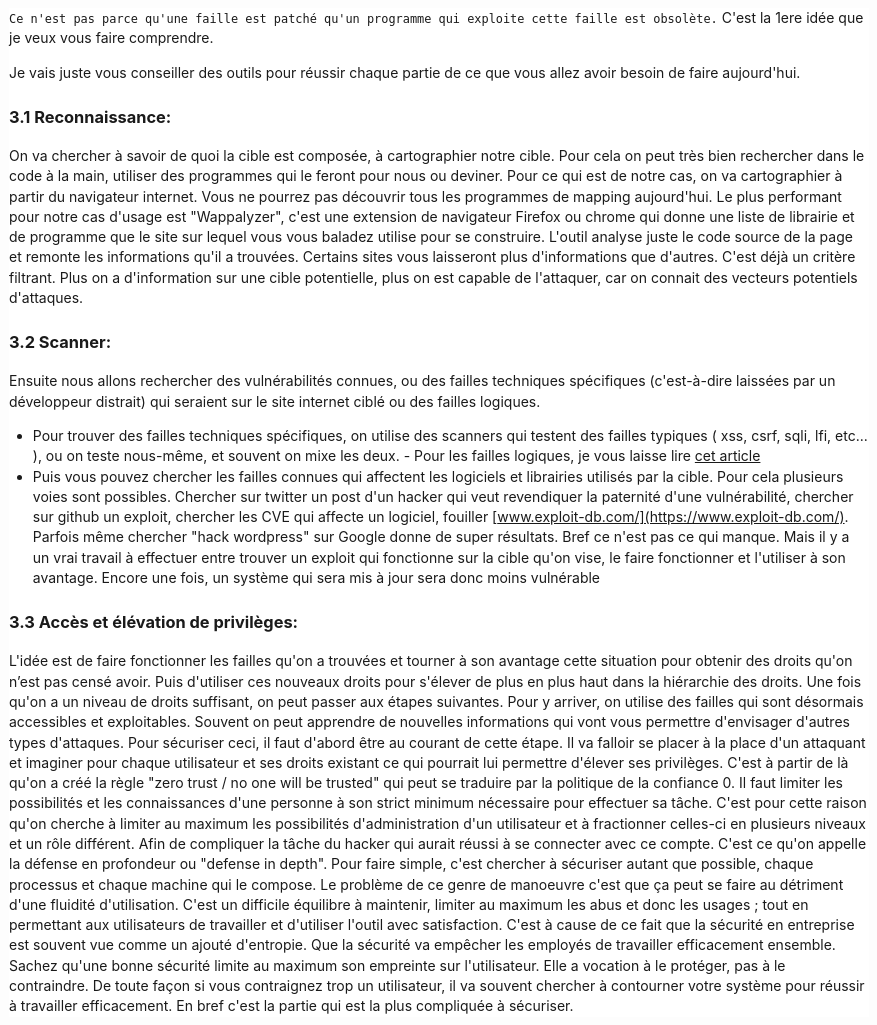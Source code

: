 ```Ce n'est pas parce qu'une faille est patché qu'un programme qui exploite cette faille est obsolète.``` C'est la 1ere idée que je veux vous faire comprendre.

Je vais juste vous conseiller des outils pour réussir chaque partie de ce que vous allez avoir besoin de faire aujourd'hui.

### 3.1 Reconnaissance:
On va chercher à savoir de quoi la cible est composée, à cartographier notre cible. Pour cela on peut très bien rechercher dans le code à la main, utiliser des programmes qui le feront pour nous ou deviner.
Pour ce qui est de notre cas, on va cartographier à partir du navigateur internet. Vous ne pourrez pas découvrir tous les programmes de mapping aujourd'hui. 
Le plus performant pour notre cas d'usage est "Wappalyzer", c'est une extension de navigateur Firefox ou chrome qui donne une liste de librairie et de programme que le site sur lequel vous vous baladez utilise pour se construire. L'outil analyse juste le code source de la page et remonte les informations qu'il a trouvées. 
Certains sites vous laisseront plus d'informations que d'autres. C'est déjà un critère filtrant. Plus on a d'information sur une cible potentielle, plus on est capable de l'attaquer, car on connait des vecteurs potentiels d'attaques.

### 3.2 Scanner:

Ensuite nous allons rechercher des vulnérabilités connues, ou des failles techniques spécifiques (c'est-à-dire laissées par un développeur distrait) qui seraient sur le site internet ciblé ou des failles logiques. 
- Pour trouver des failles techniques spécifiques, on utilise des scanners qui testent des failles typiques ( xss, csrf, sqli, lfi, etc... ), ou on teste nous-même, et souvent on mixe les deux. - Pour les failles logiques, je vous laisse lire [cet article](https://www.vaadata.com/blog/fr/que-sont-les-failles-logiques-sur-les-applications-web/) 
- Puis vous pouvez chercher les failles connues qui affectent les logiciels et librairies utilisés par la cible. Pour cela plusieurs voies sont possibles.
Chercher sur twitter un post d'un hacker qui veut revendiquer la paternité d'une vulnérabilité, chercher sur github un exploit, chercher les CVE qui affecte un logiciel, fouiller [www.exploit-db.com/](https://www.exploit-db.com/). Parfois même chercher "hack wordpress" sur Google donne de super résultats. Bref ce n'est pas ce qui manque. Mais il y a un vrai travail à effectuer entre trouver un exploit qui fonctionne sur la cible qu'on vise, le faire fonctionner et l'utiliser à son avantage. Encore une fois, un système qui sera mis à jour sera donc moins vulnérable

### 3.3 Accès et élévation de privilèges:
L'idée est de faire fonctionner les failles qu'on a trouvées et tourner à son avantage cette situation pour obtenir des droits qu'on n’est pas censé avoir. Puis d'utiliser ces nouveaux droits pour s'élever de plus en plus haut dans la hiérarchie des droits. Une fois qu'on a un niveau de droits suffisant, on peut passer aux étapes suivantes. Pour y arriver, on utilise des failles qui sont désormais accessibles et exploitables. Souvent on peut apprendre de nouvelles informations qui vont vous permettre d'envisager d'autres types d'attaques.
Pour sécuriser ceci, il faut d'abord être au courant de cette étape. Il va falloir se placer à la place d'un attaquant et imaginer pour chaque utilisateur et ses droits existant ce qui pourrait lui permettre d'élever ses privilèges. C'est à partir de là qu'on a créé la règle "zero trust / no one will be trusted" qui peut se traduire par la politique de la confiance 0. Il faut limiter les possibilités et les connaissances d'une personne à son strict minimum nécessaire pour effectuer sa tâche.
C'est pour cette raison qu'on cherche à limiter au maximum les possibilités d'administration d'un utilisateur et à fractionner celles-ci en plusieurs niveaux et un rôle différent. Afin de compliquer la tâche du hacker qui aurait réussi à se connecter avec ce compte. C'est ce qu'on appelle la défense en profondeur ou "defense in depth". Pour faire simple, c'est chercher à sécuriser autant que possible, chaque processus et chaque machine qui le compose. Le problème de ce genre de manoeuvre c'est que ça peut se faire au détriment d'une fluidité d'utilisation.
C'est un difficile équilibre à maintenir, limiter au maximum les abus et donc les usages ; tout en permettant aux utilisateurs de travailler et d'utiliser l'outil avec satisfaction. C'est à cause de ce fait que la sécurité en entreprise est souvent vue comme un ajouté d'entropie. Que la sécurité va empêcher les employés de travailler efficacement ensemble. Sachez qu'une bonne sécurité limite au maximum son empreinte sur l'utilisateur. Elle a vocation à le protéger, pas à le contraindre. De toute façon si vous contraignez trop un utilisateur, il va souvent chercher à contourner votre système pour réussir à travailler efficacement.
En bref c'est la partie qui est la plus compliquée à sécuriser. 
```